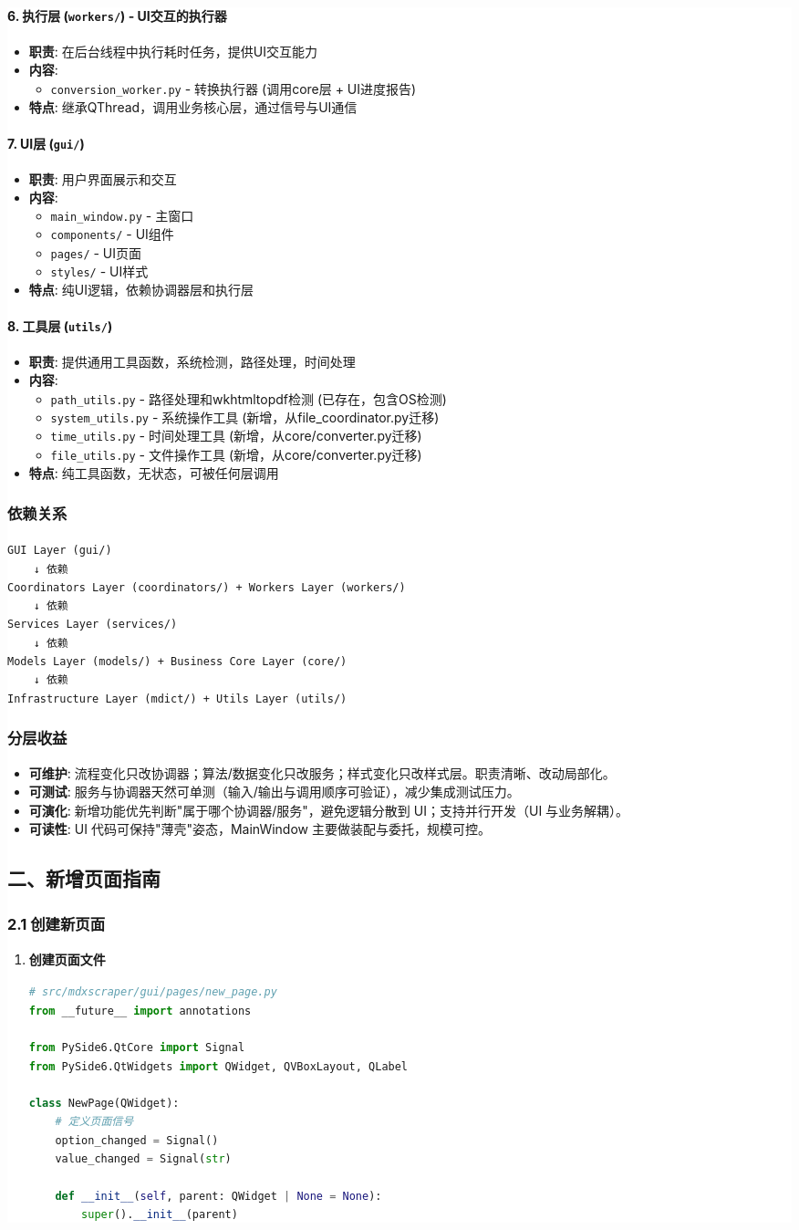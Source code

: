 #### 6. 执行层 (`workers/`) - **UI交互的执行器**
- **职责**: 在后台线程中执行耗时任务，提供UI交互能力
- **内容**:
  - `conversion_worker.py` - 转换执行器 (调用core层 + UI进度报告)
- **特点**: 继承QThread，调用业务核心层，通过信号与UI通信

#### 7. UI层 (`gui/`)
- **职责**: 用户界面展示和交互
- **内容**:
  - `main_window.py` - 主窗口
  - `components/` - UI组件
  - `pages/` - UI页面
  - `styles/` - UI样式
- **特点**: 纯UI逻辑，依赖协调器层和执行层

#### 8. 工具层 (`utils/`)
- **职责**: 提供通用工具函数，系统检测，路径处理，时间处理
- **内容**:
  - `path_utils.py` - 路径处理和wkhtmltopdf检测 (已存在，包含OS检测)
  - `system_utils.py` - 系统操作工具 (新增，从file_coordinator.py迁移)
  - `time_utils.py` - 时间处理工具 (新增，从core/converter.py迁移)
  - `file_utils.py` - 文件操作工具 (新增，从core/converter.py迁移)
- **特点**: 纯工具函数，无状态，可被任何层调用

### 依赖关系

```
GUI Layer (gui/)
    ↓ 依赖
Coordinators Layer (coordinators/) + Workers Layer (workers/)
    ↓ 依赖
Services Layer (services/)
    ↓ 依赖
Models Layer (models/) + Business Core Layer (core/)
    ↓ 依赖
Infrastructure Layer (mdict/) + Utils Layer (utils/)
```

### 分层收益

- **可维护**: 流程变化只改协调器；算法/数据变化只改服务；样式变化只改样式层。职责清晰、改动局部化。
- **可测试**: 服务与协调器天然可单测（输入/输出与调用顺序可验证），减少集成测试压力。
- **可演化**: 新增功能优先判断"属于哪个协调器/服务"，避免逻辑分散到 UI；支持并行开发（UI 与业务解耦）。
- **可读性**: UI 代码可保持"薄壳"姿态，MainWindow 主要做装配与委托，规模可控。

## 二、新增页面指南

### 2.1 创建新页面

1. **创建页面文件**
   ```python
   # src/mdxscraper/gui/pages/new_page.py
   from __future__ import annotations

   from PySide6.QtCore import Signal
   from PySide6.QtWidgets import QWidget, QVBoxLayout, QLabel

   class NewPage(QWidget):
       # 定义页面信号
       option_changed = Signal()
       value_changed = Signal(str)

       def __init__(self, parent: QWidget | None = None):
           super().__init__(parent)
   ```